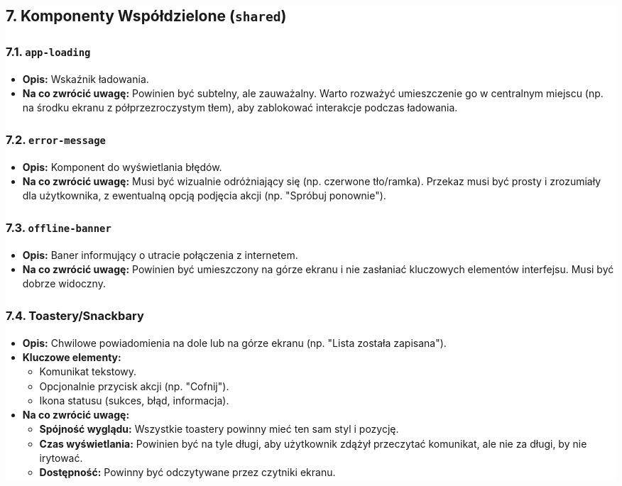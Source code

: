 
## 7. Komponenty Współdzielone (`shared`)

### 7.1. `app-loading`

- **Opis:** Wskaźnik ładowania.
- **Na co zwrócić uwagę:** Powinien być subtelny, ale zauważalny. Warto rozważyć umieszczenie go w centralnym miejscu (np. na środku ekranu z półprzezroczystym tłem), aby zablokować interakcje podczas ładowania.

### 7.2. `error-message`

- **Opis:** Komponent do wyświetlania błędów.
- **Na co zwrócić uwagę:** Musi być wizualnie odróżniający się (np. czerwone tło/ramka). Przekaz musi być prosty i zrozumiały dla użytkownika, z ewentualną opcją podjęcia akcji (np. "Spróbuj ponownie").

### 7.3. `offline-banner`

- **Opis:** Baner informujący o utracie połączenia z internetem.
- **Na co zwrócić uwagę:** Powinien być umieszczony na górze ekranu i nie zasłaniać kluczowych elementów interfejsu. Musi być dobrze widoczny.

### 7.4. Toastery/Snackbary

- **Opis:** Chwilowe powiadomienia na dole lub na górze ekranu (np. "Lista została zapisana").
- **Kluczowe elementy:**
  - Komunikat tekstowy.
  - Opcjonalnie przycisk akcji (np. "Cofnij").
  - Ikona statusu (sukces, błąd, informacja).
- **Na co zwrócić uwagę:**
  - **Spójność wyglądu:** Wszystkie toastery powinny mieć ten sam styl i pozycję.
  - **Czas wyświetlania:** Powinien być na tyle długi, aby użytkownik zdążył przeczytać komunikat, ale nie za długi, by nie irytować.
  - **Dostępność:** Powinny być odczytywane przez czytniki ekranu.
